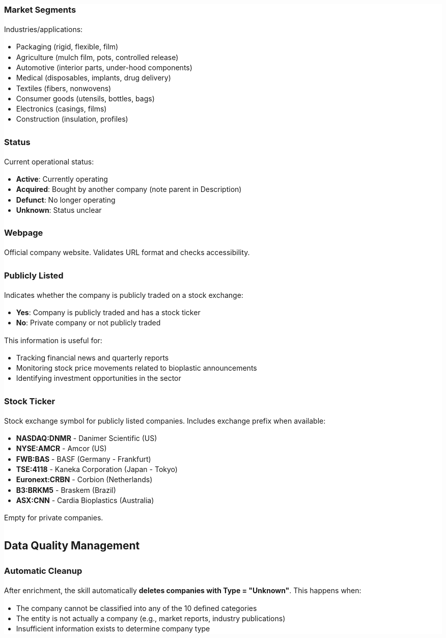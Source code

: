 ### Market Segments
Industries/applications:
- Packaging (rigid, flexible, film)
- Agriculture (mulch film, pots, controlled release)
- Automotive (interior parts, under-hood components)
- Medical (disposables, implants, drug delivery)
- Textiles (fibers, nonwovens)
- Consumer goods (utensils, bottles, bags)
- Electronics (casings, films)
- Construction (insulation, profiles)

### Status
Current operational status:
- **Active**: Currently operating
- **Acquired**: Bought by another company (note parent in Description)
- **Defunct**: No longer operating
- **Unknown**: Status unclear

### Webpage
Official company website. Validates URL format and checks accessibility.

### Publicly Listed
Indicates whether the company is publicly traded on a stock exchange:
- **Yes**: Company is publicly traded and has a stock ticker
- **No**: Private company or not publicly traded

This information is useful for:
- Tracking financial news and quarterly reports
- Monitoring stock price movements related to bioplastic announcements
- Identifying investment opportunities in the sector

### Stock Ticker
Stock exchange symbol for publicly listed companies. Includes exchange prefix when available:
- **NASDAQ:DNMR** - Danimer Scientific (US)
- **NYSE:AMCR** - Amcor (US)
- **FWB:BAS** - BASF (Germany - Frankfurt)
- **TSE:4118** - Kaneka Corporation (Japan - Tokyo)
- **Euronext:CRBN** - Corbion (Netherlands)
- **B3:BRKM5** - Braskem (Brazil)
- **ASX:CNN** - Cardia Bioplastics (Australia)

Empty for private companies.

## Data Quality Management

### Automatic Cleanup
After enrichment, the skill automatically **deletes companies with Type = "Unknown"**. This happens when:
- The company cannot be classified into any of the 10 defined categories
- The entity is not actually a company (e.g., market reports, industry publications)
- Insufficient information exists to determine company type
